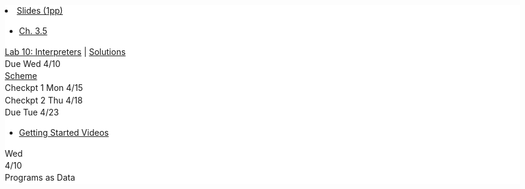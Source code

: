 <li><a target="_blank" href="/resource/cs61a/30-Interpreters_1pp.pdf" class="label label-outline">Slides (1pp)</a></li>
</ul>
</td>
<td>
<ul class="list-inline">
  <li><a href="https://www.composingprograms.com/pages/35-interpreters-for-languages-with-abstraction.html" class="label label-outline" target="_blank">Ch. 3.5</a></li>
</ul>
</td>
<td>
<span class="">
<a href="/lab/lab10/">Lab 10: Interpreters</a> | <a href="/lab/sol-lab10/">Solutions</a>
<div class="badge due">
  Due
  Wed 4/10
</div>


</span>
</td>
<td>
<span class="">
<a href="./project/scheme/">Scheme</a>
<div class="badge due">
  Checkpt
  1
  Mon 4/15
</div>

<div class="badge due">
  Checkpt
  2
  Thu 4/18
</div>

<div class="badge due">
  Due
  Tue 4/23
</div>


<ul class="list-inline">
  <li><a href="https://youtu.be/playlist?list=PLx38hZJ5RLZez4iVyVRr52Eknxs4RF27w" class="label label-outline" target="_blank">Getting Started Videos</a></li>
</ul>

</span>
</td>
</tr>
<tr class="odd">
<td><a id="calendar_4_10" class="calendar-date-anchor"></a>Wed<br/>4/10</td>
<td>
<div class="assignment-text">
  Programs as Data
</div>
